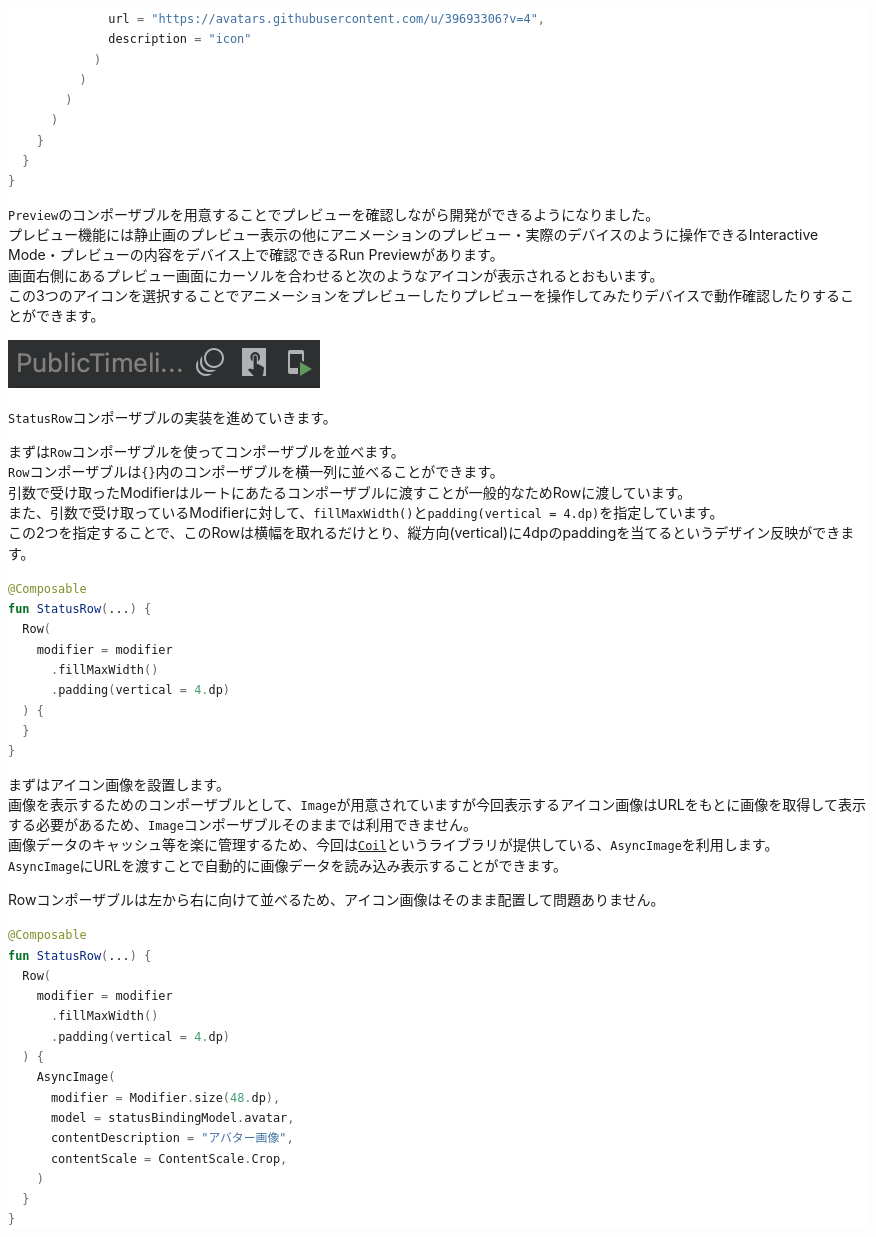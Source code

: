 ```Kotlin
              url = "https://avatars.githubusercontent.com/u/39693306?v=4",
              description = "icon"
            )
          )
        )
      )
    }
  }
}
```

`Preview`のコンポーザブルを用意することでプレビューを確認しながら開発ができるようになりました。  
プレビュー機能には静止画のプレビュー表示の他にアニメーションのプレビュー・実際のデバイスのように操作できるInteractive Mode・プレビューの内容をデバイス上で確認できるRun Previewがあります。  
画面右側にあるプレビュー画面にカーソルを合わせると次のようなアイコンが表示されるとおもいます。  
この3つのアイコンを選択することでアニメーションをプレビューしたりプレビューを操作してみたりデバイスで動作確認したりすることができます。  

![compose preview](../image/2/compose_preview.png)

`StatusRow`コンポーザブルの実装を進めていきます。  

まずは`Row`コンポーザブルを使ってコンポーザブルを並べます。  
`Row`コンポーザブルは`{}`内のコンポーザブルを横一列に並べることができます。  
引数で受け取ったModifierはルートにあたるコンポーザブルに渡すことが一般的なためRowに渡しています。  
また、引数で受け取っているModifierに対して、`fillMaxWidth()`と`padding(vertical = 4.dp)`を指定しています。  
この2つを指定することで、このRowは横幅を取れるだけとり、縦方向(vertical)に4dpのpaddingを当てるというデザイン反映ができます。  

```Kotlin
@Composable
fun StatusRow(...) {
  Row(
    modifier = modifier
      .fillMaxWidth()
      .padding(vertical = 4.dp)
  ) {
  }
}
```

まずはアイコン画像を設置します。  
画像を表示するためのコンポーザブルとして、`Image`が用意されていますが今回表示するアイコン画像はURLをもとに画像を取得して表示する必要があるため、`Image`コンポーザブルそのままでは利用できません。  
画像データのキャッシュ等を楽に管理するため、今回は[`Coil`](https://coil-kt.github.io/coil/compose/)というライブラリが提供している、`AsyncImage`を利用します。  
`AsyncImage`にURLを渡すことで自動的に画像データを読み込み表示することができます。  

Rowコンポーザブルは左から右に向けて並べるため、アイコン画像はそのまま配置して問題ありません。  

```Kotlin
@Composable
fun StatusRow(...) {
  Row(
    modifier = modifier
      .fillMaxWidth()
      .padding(vertical = 4.dp)
  ) {
    AsyncImage(
      modifier = Modifier.size(48.dp),
      model = statusBindingModel.avatar,
      contentDescription = "アバター画像",
      contentScale = ContentScale.Crop,
    )
  }
}
```